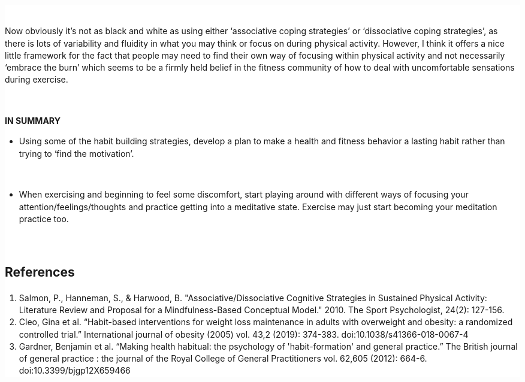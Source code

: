  <br/>
 
 Now obviously it’s not as black and white as using either ‘associative coping strategies’ or ‘dissociative coping strategies’, as there is lots of variability and fluidity in what you may think or focus on during physical activity. However, I think it offers a nice little framework for the fact that people may need to find their own way of focusing within physical activity and not necessarily ‘embrace the burn’ which seems to be a firmly held belief in the fitness community of how to deal with uncomfortable sensations during exercise.
 
 <br/>
 
 **IN SUMMARY**
 
 * Using some of the habit building strategies, develop a plan to make a health and fitness behavior a lasting habit rather than trying to ‘find the motivation’.
 
 <br/>
 
 * When exercising and beginning to feel some discomfort, start playing around with different ways of focusing your attention/feelings/thoughts and practice getting into a meditative state. Exercise may just start becoming your meditation practice too.
 
 <br/>
 
 **References**
---------------
1. Salmon, P., Hanneman, S., & Harwood, B. "Associative/Dissociative Cognitive Strategies in Sustained Physical Activity: Literature Review and Proposal for a Mindfulness-Based Conceptual Model." 2010. The Sport Psychologist, 24(2): 127-156. 
2. Cleo, Gina et al. “Habit-based interventions for weight loss maintenance in adults with overweight and obesity: a randomized controlled trial.” International journal of obesity (2005) vol. 43,2 (2019): 374-383. doi:10.1038/s41366-018-0067-4
3. Gardner, Benjamin et al. “Making health habitual: the psychology of 'habit-formation' and general practice.” The British journal of general practice : the journal of the Royal College of General Practitioners vol. 62,605 (2012): 664-6. doi:10.3399/bjgp12X659466








